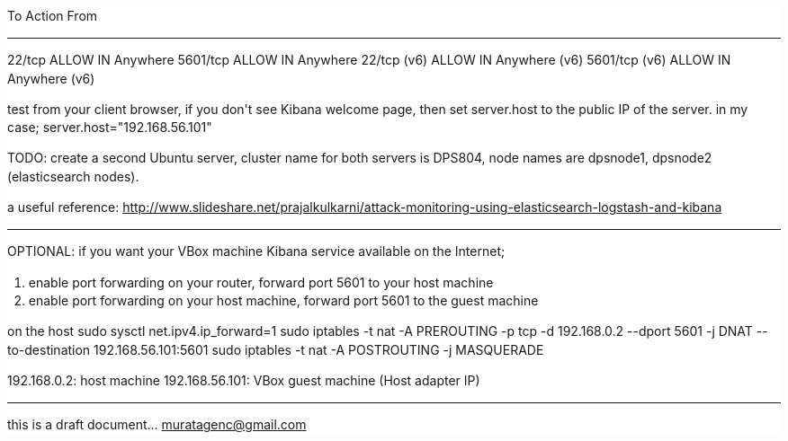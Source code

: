 To                         Action      From
--                         ------      ----
22/tcp                     ALLOW IN    Anywhere
5601/tcp                   ALLOW IN    Anywhere
22/tcp (v6)                ALLOW IN    Anywhere (v6)
5601/tcp (v6)              ALLOW IN    Anywhere (v6)

test from your client browser, if you don't see Kibana welcome page, then set server.host to the public IP of the server.
in my case;
server.host="192.168.56.101"

TODO: create a second Ubuntu server, cluster name for both servers is DPS804, node names are dpsnode1, dpsnode2 (elasticsearch nodes).

a useful reference: http://www.slideshare.net/prajalkulkarni/attack-monitoring-using-elasticsearch-logstash-and-kibana

**********************************************************************************************
OPTIONAL:
if you want your VBox machine Kibana service available on the Internet;
1. enable port forwarding on your router, forward port 5601 to your host machine
2. enable port forwarding on your host machine, forward port 5601 to the guest machine

on the host
sudo sysctl net.ipv4.ip_forward=1
sudo iptables -t nat -A PREROUTING -p tcp -d 192.168.0.2 --dport 5601 -j DNAT --to-destination 192.168.56.101:5601
sudo iptables -t nat -A POSTROUTING -j MASQUERADE

192.168.0.2: host machine
192.168.56.101: VBox guest machine (Host adapter IP)
**************************************************************************************

this is a draft document...
muratagenc@gmail.com
